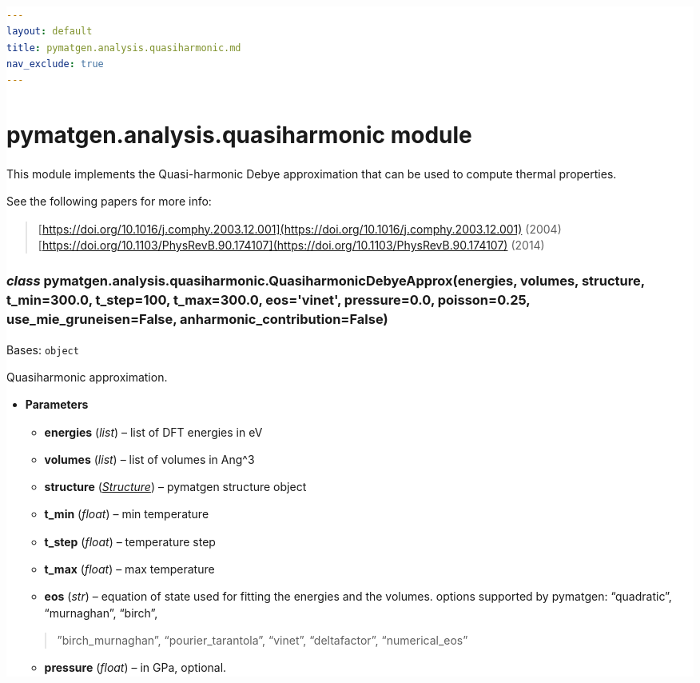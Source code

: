 ```yaml
---
layout: default
title: pymatgen.analysis.quasiharmonic.md
nav_exclude: true
---
```


# pymatgen.analysis.quasiharmonic module

This module implements the Quasi-harmonic Debye approximation that can
be used to compute thermal properties.

See the following papers for more info:

> [https://doi.org/10.1016/j.comphy.2003.12.001](https://doi.org/10.1016/j.comphy.2003.12.001) (2004)
> [https://doi.org/10.1103/PhysRevB.90.174107](https://doi.org/10.1103/PhysRevB.90.174107) (2014)


### _class_ pymatgen.analysis.quasiharmonic.QuasiharmonicDebyeApprox(energies, volumes, structure, t_min=300.0, t_step=100, t_max=300.0, eos='vinet', pressure=0.0, poisson=0.25, use_mie_gruneisen=False, anharmonic_contribution=False)
Bases: `object`

Quasiharmonic approximation.


* **Parameters**


    * **energies** (*list*) – list of DFT energies in eV


    * **volumes** (*list*) – list of volumes in Ang^3


    * **structure** ([*Structure*](pymatgen.core.structure.md#pymatgen.core.structure.Structure)) – pymatgen structure object


    * **t_min** (*float*) – min temperature


    * **t_step** (*float*) – temperature step


    * **t_max** (*float*) – max temperature


    * **eos** (*str*) – equation of state used for fitting the energies and the
    volumes.
    options supported by pymatgen: “quadratic”, “murnaghan”, “birch”,

    > ”birch_murnaghan”, “pourier_tarantola”, “vinet”,
    > “deltafactor”, “numerical_eos”



    * **pressure** (*float*) – in GPa, optional.
